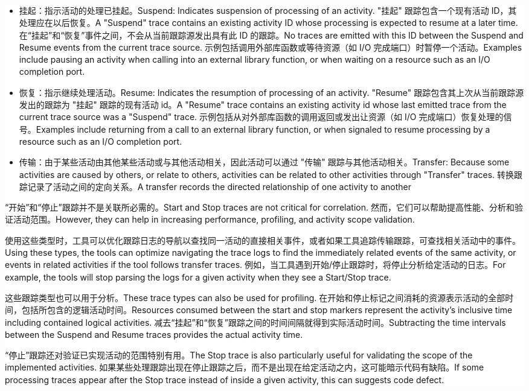 - <span data-ttu-id="a9e0d-160">挂起：指示活动的处理已挂起。</span><span class="sxs-lookup"><span data-stu-id="a9e0d-160">Suspend: Indicates suspension of processing of an activity.</span></span> <span data-ttu-id="a9e0d-161">"挂起" 跟踪包含一个现有活动 ID，其处理应在以后恢复。</span><span class="sxs-lookup"><span data-stu-id="a9e0d-161">A "Suspend" trace contains an existing activity ID whose processing is expected to resume at a later time.</span></span> <span data-ttu-id="a9e0d-162">在“挂起”和“恢复”事件之间，不会从当前跟踪源发出具有此 ID 的跟踪。</span><span class="sxs-lookup"><span data-stu-id="a9e0d-162">No traces are emitted with this ID between the Suspend and Resume events from the current trace source.</span></span> <span data-ttu-id="a9e0d-163">示例包括调用外部库函数或等待资源（如 I/O 完成端口）时暂停一个活动。</span><span class="sxs-lookup"><span data-stu-id="a9e0d-163">Examples include pausing an activity when calling into an external library function, or when waiting on a resource such as an I/O completion port.</span></span>  
  
- <span data-ttu-id="a9e0d-164">恢复：指示继续处理活动。</span><span class="sxs-lookup"><span data-stu-id="a9e0d-164">Resume: Indicates the resumption of processing of an activity.</span></span> <span data-ttu-id="a9e0d-165">"Resume" 跟踪包含其上次从当前跟踪源发出的跟踪为 "挂起" 跟踪的现有活动 id。</span><span class="sxs-lookup"><span data-stu-id="a9e0d-165">A "Resume" trace contains an existing activity id whose last emitted trace from the current trace source was a "Suspend" trace.</span></span> <span data-ttu-id="a9e0d-166">示例包括从对外部库函数的调用返回或发出让资源（如 I/O 完成端口）恢复处理的信号。</span><span class="sxs-lookup"><span data-stu-id="a9e0d-166">Examples include returning from a call to an external library function, or when signaled to resume processing by a resource such as an I/O completion port.</span></span>  
  
- <span data-ttu-id="a9e0d-167">传输：由于某些活动由其他某些活动或与其他活动相关，因此活动可以通过 "传输" 跟踪与其他活动相关。</span><span class="sxs-lookup"><span data-stu-id="a9e0d-167">Transfer: Because some activities are caused by others, or relate to others, activities can be related to other activities through "Transfer" traces.</span></span> <span data-ttu-id="a9e0d-168">转换跟踪记录了活动之间的定向关系。</span><span class="sxs-lookup"><span data-stu-id="a9e0d-168">A transfer records the directed relationship of one activity to another</span></span>  
  
 <span data-ttu-id="a9e0d-169">“开始”和“停止”跟踪并不是关联所必需的。</span><span class="sxs-lookup"><span data-stu-id="a9e0d-169">Start and Stop traces are not critical for correlation.</span></span> <span data-ttu-id="a9e0d-170">然而，它们可以帮助提高性能、分析和验证活动范围。</span><span class="sxs-lookup"><span data-stu-id="a9e0d-170">However, they can help in increasing performance, profiling, and activity scope validation.</span></span>  
  
 <span data-ttu-id="a9e0d-171">使用这些类型时，工具可以优化跟踪日志的导航以查找同一活动的直接相关事件，或者如果工具追踪传输跟踪，可查找相关活动中的事件。</span><span class="sxs-lookup"><span data-stu-id="a9e0d-171">Using these types, the tools can optimize navigating the trace logs to find the immediately related events of the same activity, or events in related activities if the tool follows transfer traces.</span></span> <span data-ttu-id="a9e0d-172">例如，当工具遇到开始/停止跟踪时，将停止分析给定活动的日志。</span><span class="sxs-lookup"><span data-stu-id="a9e0d-172">For example, the tools will stop parsing the logs for a given activity when they see a Start/Stop trace.</span></span>  
  
 <span data-ttu-id="a9e0d-173">这些跟踪类型也可以用于分析。</span><span class="sxs-lookup"><span data-stu-id="a9e0d-173">These trace types can also be used for profiling.</span></span> <span data-ttu-id="a9e0d-174">在开始和停止标记之间消耗的资源表示活动的全部时间，包括所包含的逻辑活动时间。</span><span class="sxs-lookup"><span data-stu-id="a9e0d-174">Resources consumed between the start and stop markers represent the activity’s inclusive time including contained logical activities.</span></span> <span data-ttu-id="a9e0d-175">减去“挂起”和“恢复”跟踪之间的时间间隔就得到实际活动时间。</span><span class="sxs-lookup"><span data-stu-id="a9e0d-175">Subtracting the time intervals between the Suspend and Resume traces provides the actual activity time.</span></span>  
  
 <span data-ttu-id="a9e0d-176">“停止”跟踪还对验证已实现活动的范围特别有用。</span><span class="sxs-lookup"><span data-stu-id="a9e0d-176">The Stop trace is also particularly useful for validating the scope of the implemented activities.</span></span> <span data-ttu-id="a9e0d-177">如果某些处理跟踪出现在停止跟踪之后，而不是出现在给定活动之内，这可能暗示代码有缺陷。</span><span class="sxs-lookup"><span data-stu-id="a9e0d-177">If some processing traces appear after the Stop trace instead of inside a given activity, this can suggests code defect.</span></span>  
  